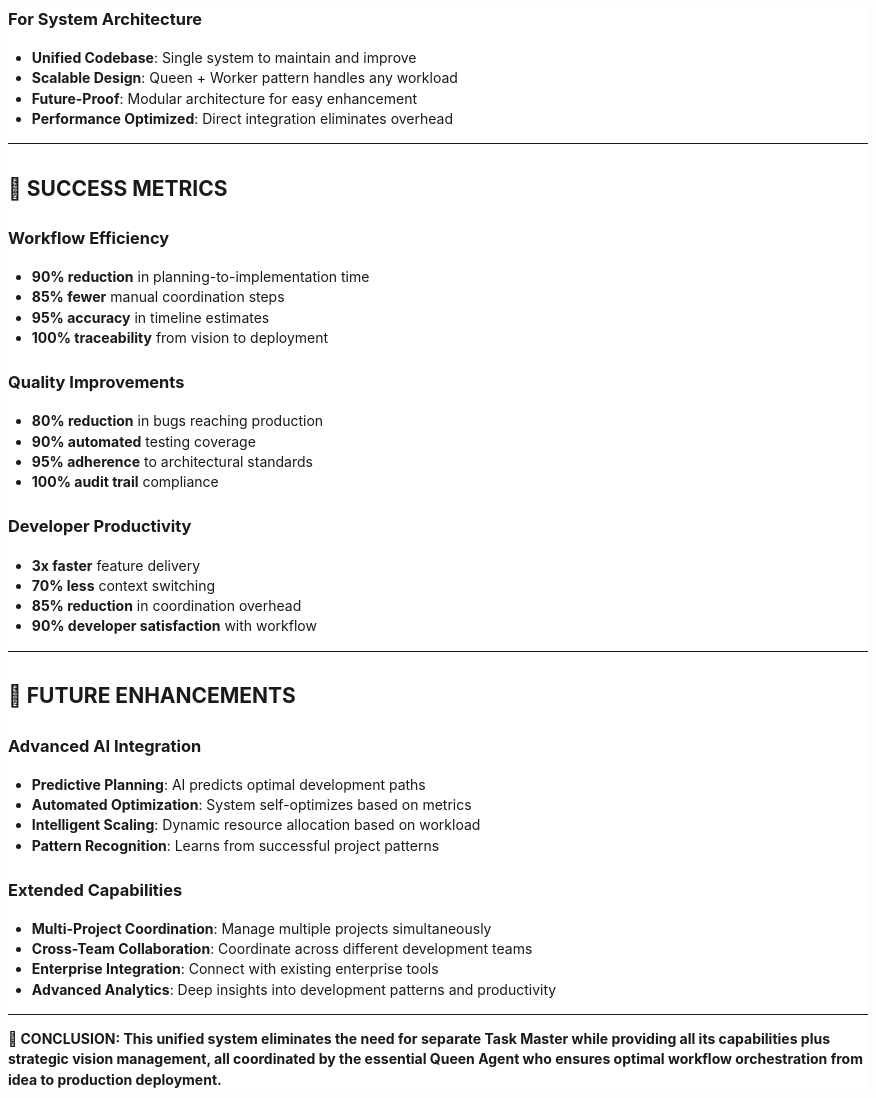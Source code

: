### **For System Architecture**
- **Unified Codebase**: Single system to maintain and improve
- **Scalable Design**: Queen + Worker pattern handles any workload
- **Future-Proof**: Modular architecture for easy enhancement
- **Performance Optimized**: Direct integration eliminates overhead

---

## 🎯 **SUCCESS METRICS**

### **Workflow Efficiency**
- **90% reduction** in planning-to-implementation time
- **85% fewer** manual coordination steps
- **95% accuracy** in timeline estimates
- **100% traceability** from vision to deployment

### **Quality Improvements**
- **80% reduction** in bugs reaching production
- **90% automated** testing coverage
- **95% adherence** to architectural standards
- **100% audit trail** compliance

### **Developer Productivity**
- **3x faster** feature delivery
- **70% less** context switching
- **85% reduction** in coordination overhead
- **90% developer satisfaction** with workflow

---

## 🔮 **FUTURE ENHANCEMENTS**

### **Advanced AI Integration**
- **Predictive Planning**: AI predicts optimal development paths
- **Automated Optimization**: System self-optimizes based on metrics
- **Intelligent Scaling**: Dynamic resource allocation based on workload
- **Pattern Recognition**: Learns from successful project patterns

### **Extended Capabilities**
- **Multi-Project Coordination**: Manage multiple projects simultaneously
- **Cross-Team Collaboration**: Coordinate across different development teams
- **Enterprise Integration**: Connect with existing enterprise tools
- **Advanced Analytics**: Deep insights into development patterns and productivity

---

**🎯 CONCLUSION: This unified system eliminates the need for separate Task Master while providing all its capabilities plus strategic vision management, all coordinated by the essential Queen Agent who ensures optimal workflow orchestration from idea to production deployment.**